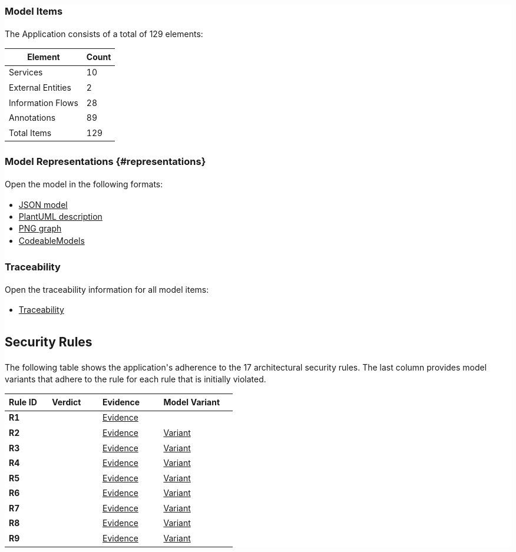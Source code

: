 ### Model Items

The Application consists of a total of 129 elements:

Element | Count
-- | --
Services | 10
External Entities | 2
Information Flows | 28
Annotations | 89
Total Items | 129

### Model Representations {#representations}

Open the model in the following formats:

- [JSON model](https://github.com/tuhh-softsec/microSecEnD/blob/main/dataset/spring-petclinic_spring-petclinic-microservices/spring-petclinic_spring-petclinic-microservices.json)
- [PlantUML description](https://github.com/tuhh-softsec/microSecEnD/blob/main/dataset/spring-petclinic_spring-petclinic-microservices/spring-petclinic_spring-petclinic-microservices.txt)
- [PNG graph](https://github.com/tuhh-softsec/microSecEnD/blob/main/dataset/spring-petclinic_spring-petclinic-microservices/spring-petclinic_spring-petclinic-microservices.png)
- [CodeableModels](https://github.com/tuhh-softsec/microSecEnD/blob/main/dataset/spring-petclinic_spring-petclinic-microservices/spring-petclinic_spring-petclinic-microservices.py)

### Traceability

Open the traceability information for all model items:

- [Traceability](https://github.com/tuhh-softsec/microSecEnD/blob/main/dataset/spring-petclinic_spring-petclinic-microservices/spring-petclinic_spring-petclinic-microservices_traceability.json)

## Security Rules

The following table shows the application's adherence to the 17 architectural security rules. The last column provides model variants that adhere to the rule for each rule that is initially violated.

Rule ID &nbsp;&nbsp;| Verdict &nbsp;&nbsp;&nbsp;&nbsp;&nbsp;| Evidence &nbsp;&nbsp;&nbsp;&nbsp;&nbsp;&nbsp;| Model Variant &nbsp;&nbsp;&nbsp;|
-- | -- | -- | -- |
**R1** | <i class="fa fa-warning" style="color: #bfc600;"> | <a href="#rule01">Evidence |  |
**R2** | <i class="fa fa-exclamation-circle" style="color: #d72b28;"> | <a href="#rule02">Evidence | [Variant](https://github.com/tuhh-softsec/microSecEnD/blob/main/dataset/spring-petclinic_spring-petclinic-microservices/model_variants/2.txt) |
**R3** | <i class="fa fa-exclamation-circle" style="color: #d72b28;"> | <a href="#rule03">Evidence | [Variant](https://github.com/tuhh-softsec/microSecEnD/blob/main/dataset/spring-petclinic_spring-petclinic-microservices/model_variants/3.txt) |
**R4** | <i class="fa fa-exclamation-circle" style="color: #d72b28;"> | <a href="#rule04">Evidence | [Variant](https://github.com/tuhh-softsec/microSecEnD/blob/main/dataset/spring-petclinic_spring-petclinic-microservices/model_variants/4.txt) |
**R5** | <i class="fa fa-exclamation-circle" style="color: #d72b28;"> | <a href="#rule05">Evidence | [Variant](https://github.com/tuhh-softsec/microSecEnD/blob/main/dataset/spring-petclinic_spring-petclinic-microservices/model_variants/5.txt) |
**R6** | <i class="fa fa-exclamation-circle" style="color: #d72b28;"> | <a href="#rule06">Evidence | [Variant](https://github.com/tuhh-softsec/microSecEnD/blob/main/dataset/spring-petclinic_spring-petclinic-microservices/model_variants/6.txt) |
**R7** | <i class="fa fa-exclamation-circle" style="color: #d72b28;"> | <a href="#rule07">Evidence | [Variant](https://github.com/tuhh-softsec/microSecEnD/blob/main/dataset/spring-petclinic_spring-petclinic-microservices/model_variants/7.txt) |
**R8** | <i class="fa fa-exclamation-circle" style="color: #d72b28;"> | <a href="#rule08">Evidence | [Variant](https://github.com/tuhh-softsec/microSecEnD/blob/main/dataset/spring-petclinic_spring-petclinic-microservices/model_variants/8.txt) |
**R9** | <i class="fa fa-exclamation-circle" style="color: #d72b28;"> | <a href="#rule09">Evidence | [Variant](https://github.com/tuhh-softsec/microSecEnD/blob/main/dataset/spring-petclinic_spring-petclinic-microservices/model_variants/9.txt) |